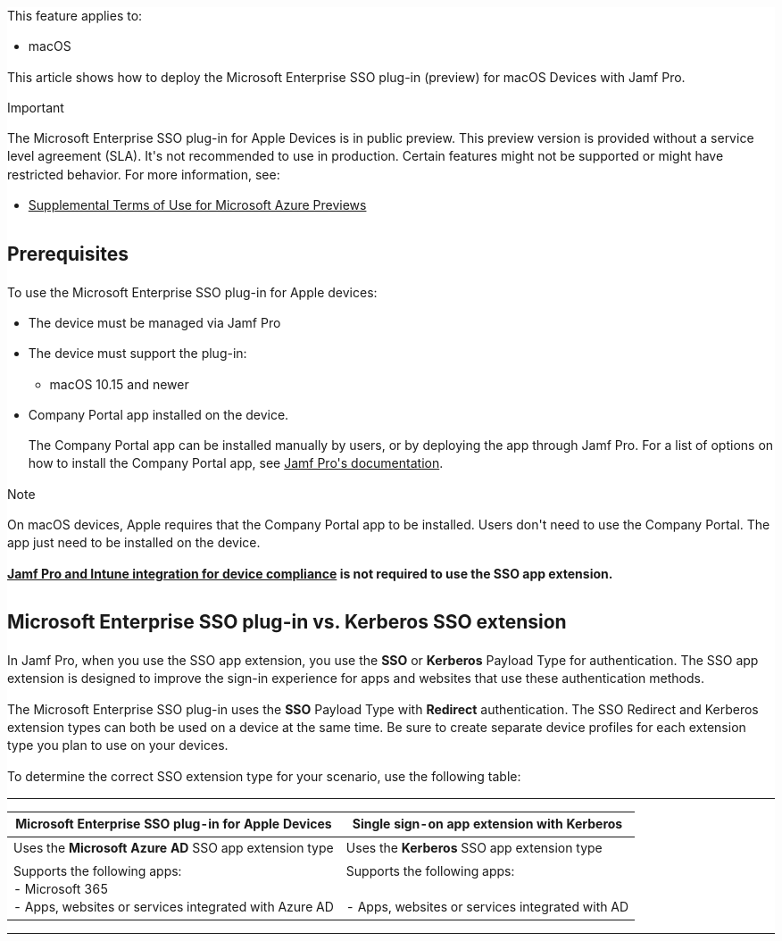 This feature applies to:

- macOS


This article shows how to deploy the Microsoft Enterprise SSO plug-in (preview) for macOS Devices with Jamf Pro.

> [!IMPORTANT]
> The Microsoft Enterprise SSO plug-in for Apple Devices is in public preview. This preview version is provided without a service level agreement (SLA). It's not recommended to use in production. Certain features might not be supported or might have restricted behavior. For more information, see:
>
> - [Supplemental Terms of Use for Microsoft Azure Previews](https://azure.microsoft.com/support/legal/preview-supplemental-terms/)

## Prerequisites

To use the Microsoft Enterprise SSO plug-in for Apple devices:

- The device must be managed via Jamf Pro
- The device must support the plug-in:
  - macOS 10.15 and newer

- Company Portal app installed on the device.

  The Company Portal app can be installed manually by users, or by deploying the app through Jamf Pro. For a list of options on how to install the Company Portal app, see [Jamf Pro's documentation](https://docs.jamf.com/10.24.1/jamf-pro/administrator-guide/Managing_macOS_Installers.html).

> [!NOTE]
> On macOS devices, Apple requires that the Company Portal app to be installed. Users don't need to use the Company Portal. The app just need to be installed on the device. 
>
> **[Jamf Pro and Intune integration for device compliance](../protect/conditional-access-integrate-jamf.md) is not required to use the SSO app extension.**

## Microsoft Enterprise SSO plug-in vs. Kerberos SSO extension

In Jamf Pro, when you use the SSO app extension, you use the **SSO** or **Kerberos** Payload Type for authentication. The SSO app extension is designed to improve the sign-in experience for apps and websites that use these authentication methods.

The Microsoft Enterprise SSO plug-in uses the **SSO** Payload Type with **Redirect** authentication. The SSO Redirect and Kerberos extension types can both be used on a device at the same time. Be sure to create separate device profiles for each extension type you plan to use on your devices.

To determine the correct SSO extension type for your scenario, use the following table:

---
| Microsoft Enterprise SSO plug-in for Apple Devices | Single sign-on app extension with Kerberos |
| --- | --- |
| Uses the **Microsoft Azure AD** SSO app extension type | Uses the **Kerberos** SSO app extension type |
| Supports the following apps: <br/> - Microsoft 365 <br/> - Apps, websites or services integrated with Azure AD | Supports the following apps: <br/><br/> - Apps, websites or services integrated with AD <br/> |

---
